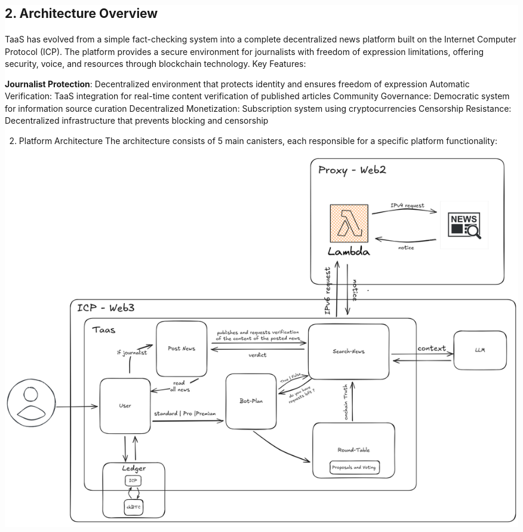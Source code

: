 ## 2. Architecture Overview


TaaS has evolved from a simple fact-checking system into a complete decentralized news platform built on the Internet Computer Protocol (ICP). The platform provides a secure environment for journalists with freedom of expression limitations, offering security, voice, and resources through blockchain technology.
Key Features:

**Journalist Protection**: Decentralized environment that protects identity and ensures freedom of expression
Automatic Verification: TaaS integration for real-time content verification of published articles
Community Governance: Democratic system for information source curation
Decentralized Monetization: Subscription system using cryptocurrencies
Censorship Resistance: Decentralized infrastructure that prevents blocking and censorship

2. Platform Architecture
The architecture consists of 5 main canisters, each responsible for a specific platform functionality:


<p align="center">
  <img src="images/taas-arch.png" alt="TaaS" />
</p>
